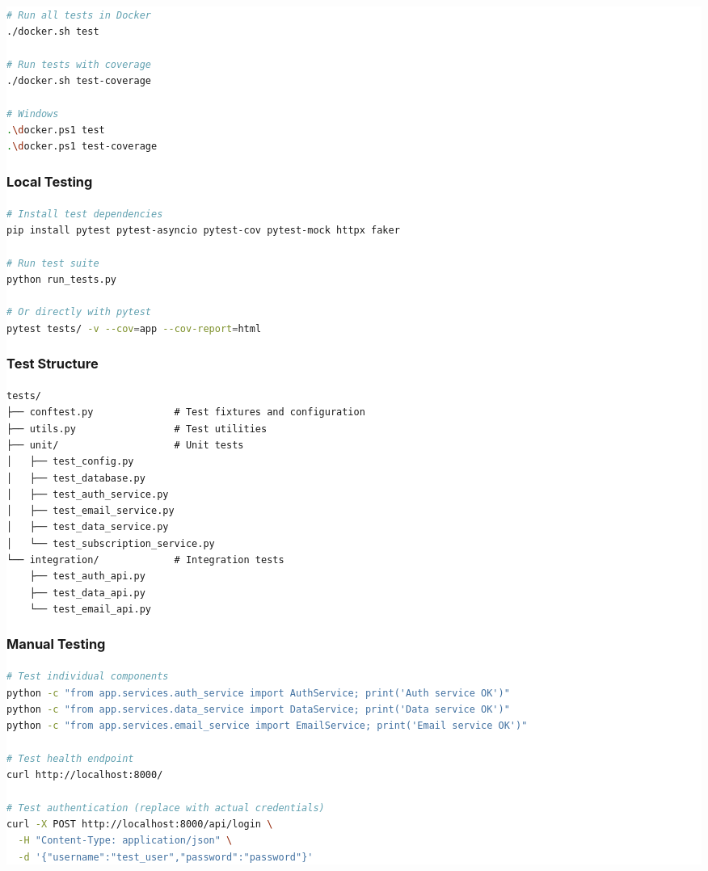 ```bash
# Run all tests in Docker
./docker.sh test

# Run tests with coverage
./docker.sh test-coverage

# Windows
.\docker.ps1 test
.\docker.ps1 test-coverage
```

### Local Testing

```bash
# Install test dependencies
pip install pytest pytest-asyncio pytest-cov pytest-mock httpx faker

# Run test suite
python run_tests.py

# Or directly with pytest
pytest tests/ -v --cov=app --cov-report=html
```

### Test Structure

```
tests/
├── conftest.py              # Test fixtures and configuration
├── utils.py                 # Test utilities
├── unit/                    # Unit tests
│   ├── test_config.py
│   ├── test_database.py
│   ├── test_auth_service.py
│   ├── test_email_service.py
│   ├── test_data_service.py
│   └── test_subscription_service.py
└── integration/             # Integration tests
    ├── test_auth_api.py
    ├── test_data_api.py
    └── test_email_api.py
```

### Manual Testing

```bash
# Test individual components
python -c "from app.services.auth_service import AuthService; print('Auth service OK')"
python -c "from app.services.data_service import DataService; print('Data service OK')"
python -c "from app.services.email_service import EmailService; print('Email service OK')"

# Test health endpoint
curl http://localhost:8000/

# Test authentication (replace with actual credentials)
curl -X POST http://localhost:8000/api/login \
  -H "Content-Type: application/json" \
  -d '{"username":"test_user","password":"password"}'
```
